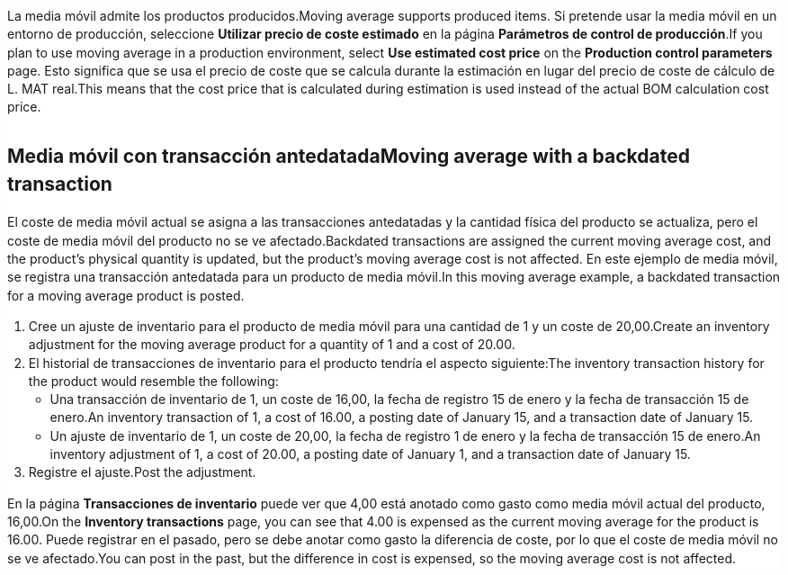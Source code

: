 <span data-ttu-id="737e1-167">La media móvil admite los productos producidos.</span><span class="sxs-lookup"><span data-stu-id="737e1-167">Moving average supports produced items.</span></span> <span data-ttu-id="737e1-168">Si pretende usar la media móvil en un entorno de producción, seleccione **Utilizar precio de coste estimado** en la página **Parámetros de control de producción**.</span><span class="sxs-lookup"><span data-stu-id="737e1-168">If you plan to use moving average in a production environment, select **Use estimated cost price** on the **Production control parameters** page.</span></span> <span data-ttu-id="737e1-169">Esto significa que se usa el precio de coste que se calcula durante la estimación en lugar del precio de coste de cálculo de L. MAT real.</span><span class="sxs-lookup"><span data-stu-id="737e1-169">This means that the cost price that is calculated during estimation is used instead of the actual BOM calculation cost price.</span></span>

## <a name="moving-average-with-a-backdated-transaction"></a><span data-ttu-id="737e1-170">Media móvil con transacción antedatada</span><span class="sxs-lookup"><span data-stu-id="737e1-170">Moving average with a backdated transaction</span></span>

<span data-ttu-id="737e1-171">El coste de media móvil actual se asigna a las transacciones antedatadas y la cantidad física del producto se actualiza, pero el coste de media móvil del producto no se ve afectado.</span><span class="sxs-lookup"><span data-stu-id="737e1-171">Backdated transactions are assigned the current moving average cost, and the product’s physical quantity is updated, but the product’s moving average cost is not affected.</span></span> <span data-ttu-id="737e1-172">En este ejemplo de media móvil, se registra una transacción antedatada para un producto de media móvil.</span><span class="sxs-lookup"><span data-stu-id="737e1-172">In this moving average example, a backdated transaction for a moving average product is posted.</span></span>

1. <span data-ttu-id="737e1-173">Cree un ajuste de inventario para el producto de media móvil para una cantidad de 1 y un coste de 20,00.</span><span class="sxs-lookup"><span data-stu-id="737e1-173">Create an inventory adjustment for the moving average product for a quantity of 1 and a cost of 20.00.</span></span>
1. <span data-ttu-id="737e1-174">El historial de transacciones de inventario para el producto tendría el aspecto siguiente:</span><span class="sxs-lookup"><span data-stu-id="737e1-174">The inventory transaction history for the product would resemble the following:</span></span>
    - <span data-ttu-id="737e1-175">Una transacción de inventario de 1, un coste de 16,00, la fecha de registro 15 de enero y la fecha de transacción 15 de enero.</span><span class="sxs-lookup"><span data-stu-id="737e1-175">An inventory transaction of 1, a cost of 16.00, a posting date of January 15, and a transaction date of January 15.</span></span>
    - <span data-ttu-id="737e1-176">Un ajuste de inventario de 1, un coste de 20,00, la fecha de registro 1 de enero y la fecha de transacción 15 de enero.</span><span class="sxs-lookup"><span data-stu-id="737e1-176">An inventory adjustment of 1, a cost of 20.00, a posting date of January 1, and a transaction date of January 15.</span></span>
1. <span data-ttu-id="737e1-177">Registre el ajuste.</span><span class="sxs-lookup"><span data-stu-id="737e1-177">Post the adjustment.</span></span>

<span data-ttu-id="737e1-178">En la página **Transacciones de inventario** puede ver que 4,00 está anotado como gasto como media móvil actual del producto, 16,00.</span><span class="sxs-lookup"><span data-stu-id="737e1-178">On the **Inventory transactions** page, you can see that 4.00 is expensed as the current moving average for the product is 16.00.</span></span> <span data-ttu-id="737e1-179">Puede registrar en el pasado, pero se debe anotar como gasto la diferencia de coste, por lo que el coste de media móvil no se ve afectado.</span><span class="sxs-lookup"><span data-stu-id="737e1-179">You can post in the past, but the difference in cost is expensed, so the moving average cost is not affected.</span></span>
